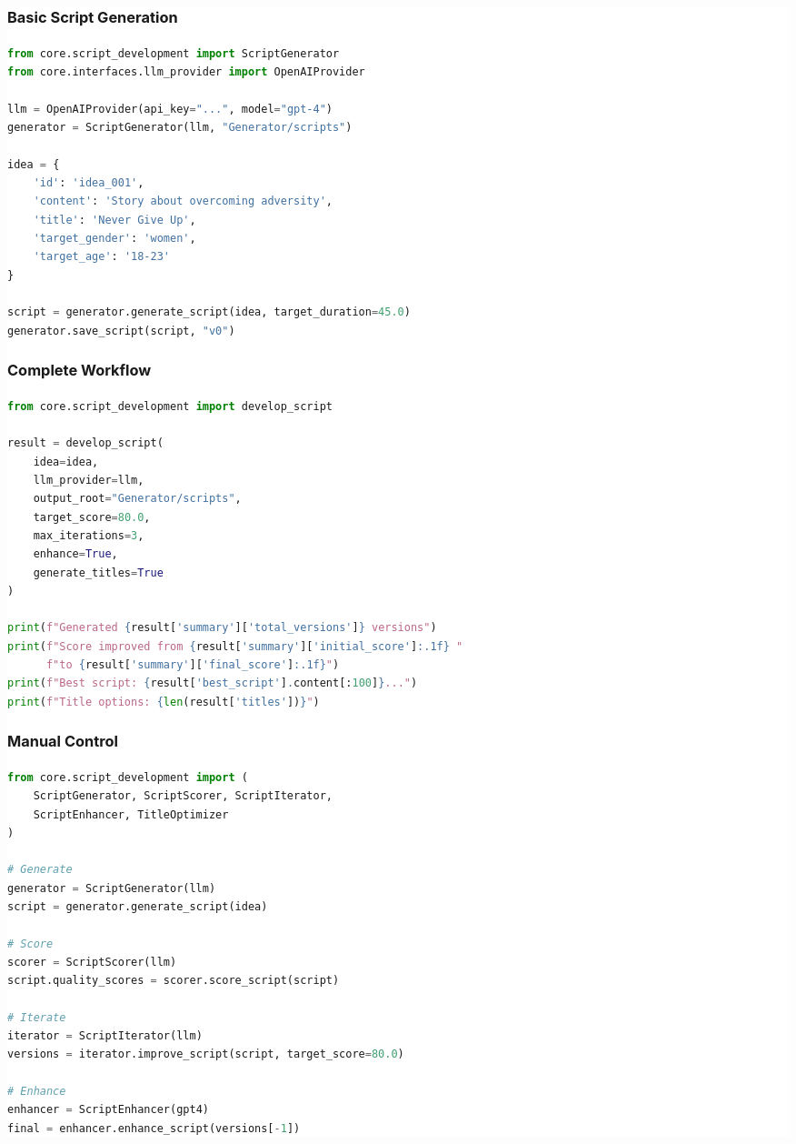 ### Basic Script Generation
```python
from core.script_development import ScriptGenerator
from core.interfaces.llm_provider import OpenAIProvider

llm = OpenAIProvider(api_key="...", model="gpt-4")
generator = ScriptGenerator(llm, "Generator/scripts")

idea = {
    'id': 'idea_001',
    'content': 'Story about overcoming adversity',
    'title': 'Never Give Up',
    'target_gender': 'women',
    'target_age': '18-23'
}

script = generator.generate_script(idea, target_duration=45.0)
generator.save_script(script, "v0")
```

### Complete Workflow
```python
from core.script_development import develop_script

result = develop_script(
    idea=idea,
    llm_provider=llm,
    output_root="Generator/scripts",
    target_score=80.0,
    max_iterations=3,
    enhance=True,
    generate_titles=True
)

print(f"Generated {result['summary']['total_versions']} versions")
print(f"Score improved from {result['summary']['initial_score']:.1f} "
      f"to {result['summary']['final_score']:.1f}")
print(f"Best script: {result['best_script'].content[:100]}...")
print(f"Title options: {len(result['titles'])}")
```

### Manual Control
```python
from core.script_development import (
    ScriptGenerator, ScriptScorer, ScriptIterator,
    ScriptEnhancer, TitleOptimizer
)

# Generate
generator = ScriptGenerator(llm)
script = generator.generate_script(idea)

# Score
scorer = ScriptScorer(llm)
script.quality_scores = scorer.score_script(script)

# Iterate
iterator = ScriptIterator(llm)
versions = iterator.improve_script(script, target_score=80.0)

# Enhance
enhancer = ScriptEnhancer(gpt4)
final = enhancer.enhance_script(versions[-1])
```